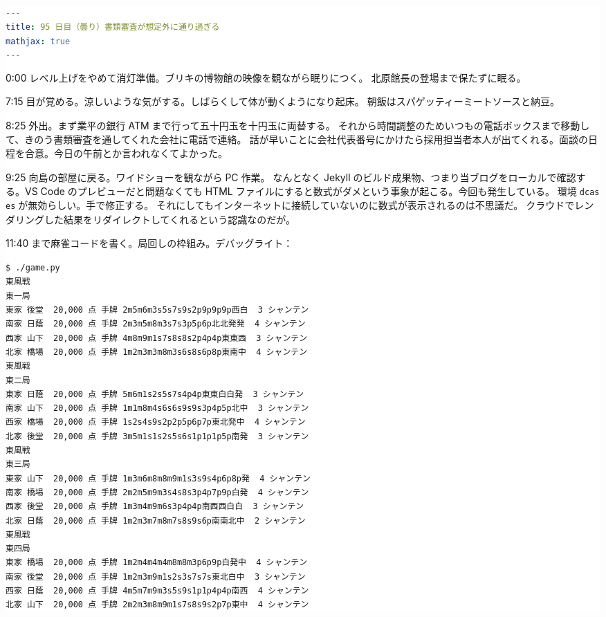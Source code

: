```yaml
---
title: 95 日目（曇り）書類審査が想定外に通り過ぎる
mathjax: true
---
```


0:00 レベル上げをやめて消灯準備。ブリキの博物館の映像を観ながら眠りにつく。
北原館長の登場まで保たずに眠る。

7:15 目が覚める。涼しいような気がする。しばらくして体が動くようになり起床。
朝飯はスパゲッティーミートソースと納豆。

8:25 外出。まず業平の銀行 ATM まで行って五十円玉を十円玉に両替する。
それから時間調整のためいつもの電話ボックスまで移動して、きのう書類審査を通してくれた会社に電話で連絡。
話が早いことに会社代表番号にかけたら採用担当者本人が出てくれる。面談の日程を合意。今日の午前とか言われなくてよかった。

9:25 向島の部屋に戻る。ワイドショーを観ながら PC 作業。
なんとなく Jekyll のビルド成果物、つまり当ブログをローカルで確認する。VS Code のプレビューだと問題なくても
HTML ファイルにすると数式がダメという事象が起こる。今回も発生している。
環境 `dcases` が無効らしい。手で修正する。
それにしてもインターネットに接続していないのに数式が表示されるのは不思議だ。
クラウドでレンダリングした結果をリダイレクトしてくれるという認識なのだが。

11:40 まで麻雀コードを書く。局回しの枠組み。デバッグライト：

```text
$ ./game.py
東風戦
東一局
東家 後堂  20,000 点 手牌 2m5m6m3s5s7s9s2p9p9p9p西白  3 シャンテン
南家 日蔭  20,000 点 手牌 2m3m5m8m3s7s3p5p6p北北発発  4 シャンテン
西家 山下  20,000 点 手牌 4m8m9m1s7s8s8s2p4p4p東東西  3 シャンテン
北家 橋場  20,000 点 手牌 1m2m3m3m8m3s6s8s6p8p東南中  4 シャンテン
東風戦
東二局
東家 日蔭  20,000 点 手牌 5m6m1s2s5s7s4p4p東東白白発  3 シャンテン
南家 山下  20,000 点 手牌 1m1m8m4s6s6s9s9s3p4p5p北中  3 シャンテン
西家 橋場  20,000 点 手牌 1s2s4s9s2p2p5p6p7p東北発中  4 シャンテン
北家 後堂  20,000 点 手牌 3m5m1s1s2s5s6s1p1p1p5p南発  3 シャンテン
東風戦
東三局
東家 山下  20,000 点 手牌 1m3m6m8m8m9m1s3s9s4p6p8p発  4 シャンテン
南家 橋場  20,000 点 手牌 2m2m5m9m3s4s8s3p4p7p9p白発  4 シャンテン
西家 後堂  20,000 点 手牌 1m3m4m9m6s3p4p4p南西西白白  3 シャンテン
北家 日蔭  20,000 点 手牌 1m2m3m7m8m7s8s9s6p南南北中  2 シャンテン
東風戦
東四局
東家 橋場  20,000 点 手牌 1m2m4m4m4m8m8m3p6p9p白発中  4 シャンテン
南家 後堂  20,000 点 手牌 1m2m3m9m1s2s3s7s7s東北白中  3 シャンテン
西家 日蔭  20,000 点 手牌 4m5m7m9m3s5s9s1p1p4p4p南西  4 シャンテン
北家 山下  20,000 点 手牌 2m2m3m8m9m1s7s8s9s2p7p東中  4 シャンテン
```
